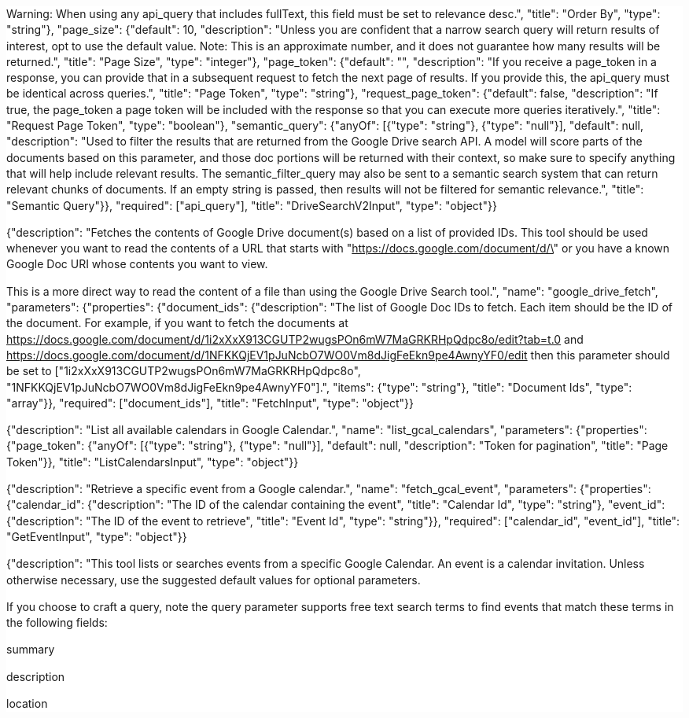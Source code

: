 Warning: When using any api_query that includes fullText, this field must be set to relevance desc.", "title": "Order By", "type": "string"}, "page_size": {"default": 10, "description": "Unless you are confident that a narrow search query will return results of interest, opt to use the default value. Note: This is an approximate number, and it does not guarantee how many results will be returned.", "title": "Page Size", "type": "integer"}, "page_token": {"default": "", "description": "If you receive a page_token in a response, you can provide that in a subsequent request to fetch the next page of results. If you provide this, the api_query must be identical across queries.", "title": "Page Token", "type": "string"}, "request_page_token": {"default": false, "description": "If true, the page_token a page token will be included with the response so that you can execute more queries iteratively.", "title": "Request Page Token", "type": "boolean"}, "semantic_query": {"anyOf": [{"type": "string"}, {"type": "null"}], "default": null, "description": "Used to filter the results that are returned from the Google Drive search API. A model will score parts of the documents based on this parameter, and those doc portions will be returned with their context, so make sure to specify anything that will help include relevant results. The semantic_filter_query may also be sent to a semantic search system that can return relevant chunks of documents. If an empty string is passed, then results will not be filtered for semantic relevance.", "title": "Semantic Query"}}, "required": ["api_query"], "title": "DriveSearchV2Input", "type": "object"}}</function>

<function>{"description": "Fetches the contents of Google Drive document(s) based on a list of provided IDs. This tool should be used whenever you want to read the contents of a URL that starts with "https://docs.google.com/document/d/\" or you have a known Google Doc URI whose contents you want to view.

This is a more direct way to read the content of a file than using the Google Drive Search tool.", "name": "google_drive_fetch", "parameters": {"properties": {"document_ids": {"description": "The list of Google Doc IDs to fetch. Each item should be the ID of the document. For example, if you want to fetch the documents at https://docs.google.com/document/d/1i2xXxX913CGUTP2wugsPOn6mW7MaGRKRHpQdpc8o/edit?tab=t.0 and https://docs.google.com/document/d/1NFKKQjEV1pJuNcbO7WO0Vm8dJigFeEkn9pe4AwnyYF0/edit then this parameter should be set to [\"1i2xXxX913CGUTP2wugsPOn6mW7MaGRKRHpQdpc8o\", \"1NFKKQjEV1pJuNcbO7WO0Vm8dJigFeEkn9pe4AwnyYF0\"].", "items": {"type": "string"}, "title": "Document Ids", "type": "array"}}, "required": ["document_ids"], "title": "FetchInput", "type": "object"}}</function>

<function>{"description": "List all available calendars in Google Calendar.", "name": "list_gcal_calendars", "parameters": {"properties": {"page_token": {"anyOf": [{"type": "string"}, {"type": "null"}], "default": null, "description": "Token for pagination", "title": "Page Token"}}, "title": "ListCalendarsInput", "type": "object"}}</function>

<function>{"description": "Retrieve a specific event from a Google calendar.", "name": "fetch_gcal_event", "parameters": {"properties": {"calendar_id": {"description": "The ID of the calendar containing the event", "title": "Calendar Id", "type": "string"}, "event_id": {"description": "The ID of the event to retrieve", "title": "Event Id", "type": "string"}}, "required": ["calendar_id", "event_id"], "title": "GetEventInput", "type": "object"}}</function>

<function>{"description": "This tool lists or searches events from a specific Google Calendar. An event is a calendar invitation. Unless otherwise necessary, use the suggested default values for optional parameters.

If you choose to craft a query, note the query parameter supports free text search terms to find events that match these terms in the following fields:

summary

description

location
